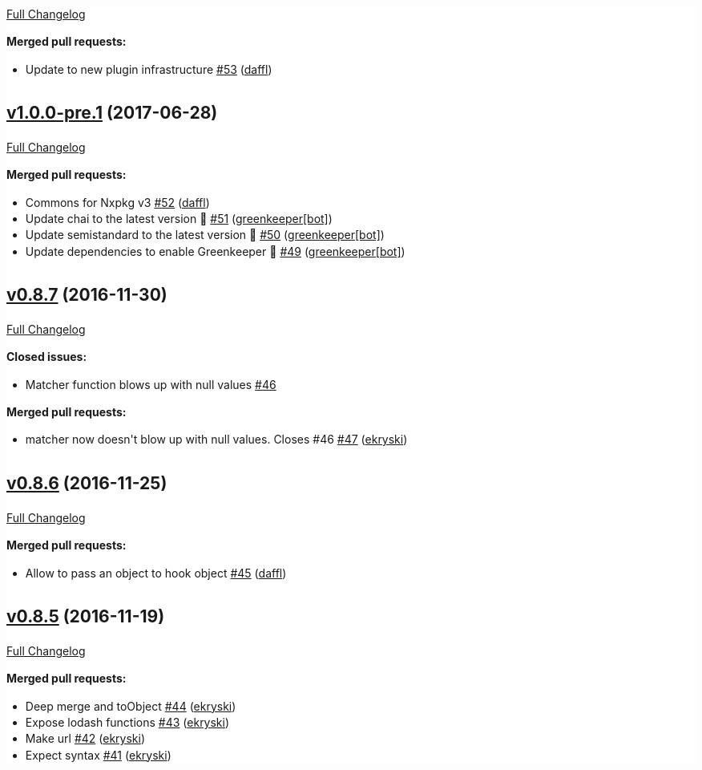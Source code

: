 [Full Changelog](https://github.com/nxpkg.khulnasoft.commons/compare/v1.0.0-pre.1...v1.0.0-pre.2)

**Merged pull requests:**

- Update to new plugin infrastructure [\#53](https://github.com/nxpkg.khulnasoft.commons/pull/53) ([daffl](https://github.com/daffl))

## [v1.0.0-pre.1](https://github.com/nxpkg.khulnasoft.commons/tree/v1.0.0-pre.1) (2017-06-28)

[Full Changelog](https://github.com/nxpkg.khulnasoft.commons/compare/v0.8.7...v1.0.0-pre.1)

**Merged pull requests:**

- Commons for Nxpkg v3 [\#52](https://github.com/nxpkg.khulnasoft.commons/pull/52) ([daffl](https://github.com/daffl))
- Update chai to the latest version 🚀 [\#51](https://github.com/nxpkg.khulnasoft.commons/pull/51) ([greenkeeper[bot]](https://github.com/apps/greenkeeper))
- Update semistandard to the latest version 🚀 [\#50](https://github.com/nxpkg.khulnasoft.commons/pull/50) ([greenkeeper[bot]](https://github.com/apps/greenkeeper))
- Update dependencies to enable Greenkeeper 🌴 [\#49](https://github.com/nxpkg.khulnasoft.commons/pull/49) ([greenkeeper[bot]](https://github.com/apps/greenkeeper))

## [v0.8.7](https://github.com/nxpkg.khulnasoft.commons/tree/v0.8.7) (2016-11-30)

[Full Changelog](https://github.com/nxpkg.khulnasoft.commons/compare/v0.8.6...v0.8.7)

**Closed issues:**

- Matcher function blows up with null values [\#46](https://github.com/nxpkg.khulnasoft.commons/issues/46)

**Merged pull requests:**

- matcher now doesn't blow up with null values. Closes \#46 [\#47](https://github.com/nxpkg.khulnasoft.commons/pull/47) ([ekryski](https://github.com/ekryski))

## [v0.8.6](https://github.com/nxpkg.khulnasoft.commons/tree/v0.8.6) (2016-11-25)

[Full Changelog](https://github.com/nxpkg.khulnasoft.commons/compare/v0.8.5...v0.8.6)

**Merged pull requests:**

- Allow to pass an object to hook object [\#45](https://github.com/nxpkg.khulnasoft.commons/pull/45) ([daffl](https://github.com/daffl))

## [v0.8.5](https://github.com/nxpkg.khulnasoft.commons/tree/v0.8.5) (2016-11-19)

[Full Changelog](https://github.com/nxpkg.khulnasoft.commons/compare/v0.8.4...v0.8.5)

**Merged pull requests:**

- Deep merge and toObject [\#44](https://github.com/nxpkg.khulnasoft.commons/pull/44) ([ekryski](https://github.com/ekryski))
- Expose lodash functions [\#43](https://github.com/nxpkg.khulnasoft.commons/pull/43) ([ekryski](https://github.com/ekryski))
- Make url [\#42](https://github.com/nxpkg.khulnasoft.commons/pull/42) ([ekryski](https://github.com/ekryski))
- Expect syntax [\#41](https://github.com/nxpkg.khulnasoft.commons/pull/41) ([ekryski](https://github.com/ekryski))
